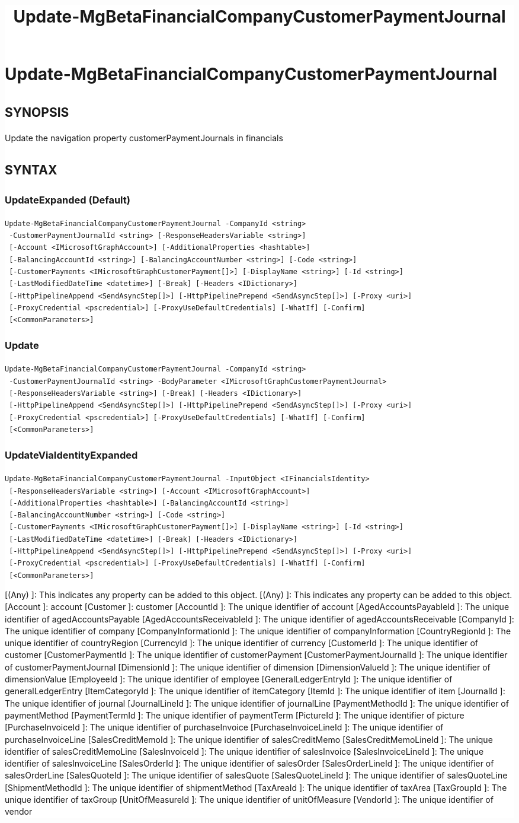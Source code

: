 ﻿---
document type: cmdlet
external help file: Microsoft.Graph.Beta.Financials-Help.xml
HelpUri: https://learn.microsoft.com/powershell/module/microsoft.graph.beta.financials/update-mgbetafinancialcompanycustomerpaymentjournal
Locale: en-US
Module Name: Microsoft.Graph.Beta.Financials
ms.date: 09/12/2025
PlatyPS schema version: 2024-05-01
title: Update-MgBetaFinancialCompanyCustomerPaymentJournal
---

# Update-MgBetaFinancialCompanyCustomerPaymentJournal

## SYNOPSIS

Update the navigation property customerPaymentJournals in financials

## SYNTAX

### UpdateExpanded (Default)

```
Update-MgBetaFinancialCompanyCustomerPaymentJournal -CompanyId <string>
 -CustomerPaymentJournalId <string> [-ResponseHeadersVariable <string>]
 [-Account <IMicrosoftGraphAccount>] [-AdditionalProperties <hashtable>]
 [-BalancingAccountId <string>] [-BalancingAccountNumber <string>] [-Code <string>]
 [-CustomerPayments <IMicrosoftGraphCustomerPayment[]>] [-DisplayName <string>] [-Id <string>]
 [-LastModifiedDateTime <datetime>] [-Break] [-Headers <IDictionary>]
 [-HttpPipelineAppend <SendAsyncStep[]>] [-HttpPipelinePrepend <SendAsyncStep[]>] [-Proxy <uri>]
 [-ProxyCredential <pscredential>] [-ProxyUseDefaultCredentials] [-WhatIf] [-Confirm]
 [<CommonParameters>]
```

### Update

```
Update-MgBetaFinancialCompanyCustomerPaymentJournal -CompanyId <string>
 -CustomerPaymentJournalId <string> -BodyParameter <IMicrosoftGraphCustomerPaymentJournal>
 [-ResponseHeadersVariable <string>] [-Break] [-Headers <IDictionary>]
 [-HttpPipelineAppend <SendAsyncStep[]>] [-HttpPipelinePrepend <SendAsyncStep[]>] [-Proxy <uri>]
 [-ProxyCredential <pscredential>] [-ProxyUseDefaultCredentials] [-WhatIf] [-Confirm]
 [<CommonParameters>]
```

### UpdateViaIdentityExpanded

```
Update-MgBetaFinancialCompanyCustomerPaymentJournal -InputObject <IFinancialsIdentity>
 [-ResponseHeadersVariable <string>] [-Account <IMicrosoftGraphAccount>]
 [-AdditionalProperties <hashtable>] [-BalancingAccountId <string>]
 [-BalancingAccountNumber <string>] [-Code <string>]
 [-CustomerPayments <IMicrosoftGraphCustomerPayment[]>] [-DisplayName <string>] [-Id <string>]
 [-LastModifiedDateTime <datetime>] [-Break] [-Headers <IDictionary>]
 [-HttpPipelineAppend <SendAsyncStep[]>] [-HttpPipelinePrepend <SendAsyncStep[]>] [-Proxy <uri>]
 [-ProxyCredential <pscredential>] [-ProxyUseDefaultCredentials] [-WhatIf] [-Confirm]
 [<CommonParameters>]
```


  [(Any) <Object>]: This indicates any property can be added to this object.
  [(Any) <Object>]: This indicates any property can be added to this object.
  [Account <IMicrosoftGraphAccount>]: account
  [Customer <IMicrosoftGraphCustomer>]: customer
  [AccountId <String>]: The unique identifier of account
  [AgedAccountsPayableId <String>]: The unique identifier of agedAccountsPayable
  [AgedAccountsReceivableId <String>]: The unique identifier of agedAccountsReceivable
  [CompanyId <String>]: The unique identifier of company
  [CompanyInformationId <String>]: The unique identifier of companyInformation
  [CountryRegionId <String>]: The unique identifier of countryRegion
  [CurrencyId <String>]: The unique identifier of currency
  [CustomerId <String>]: The unique identifier of customer
  [CustomerPaymentId <String>]: The unique identifier of customerPayment
  [CustomerPaymentJournalId <String>]: The unique identifier of customerPaymentJournal
  [DimensionId <String>]: The unique identifier of dimension
  [DimensionValueId <String>]: The unique identifier of dimensionValue
  [EmployeeId <String>]: The unique identifier of employee
  [GeneralLedgerEntryId <String>]: The unique identifier of generalLedgerEntry
  [ItemCategoryId <String>]: The unique identifier of itemCategory
  [ItemId <String>]: The unique identifier of item
  [JournalId <String>]: The unique identifier of journal
  [JournalLineId <String>]: The unique identifier of journalLine
  [PaymentMethodId <String>]: The unique identifier of paymentMethod
  [PaymentTermId <String>]: The unique identifier of paymentTerm
  [PictureId <String>]: The unique identifier of picture
  [PurchaseInvoiceId <String>]: The unique identifier of purchaseInvoice
  [PurchaseInvoiceLineId <String>]: The unique identifier of purchaseInvoiceLine
  [SalesCreditMemoId <String>]: The unique identifier of salesCreditMemo
  [SalesCreditMemoLineId <String>]: The unique identifier of salesCreditMemoLine
  [SalesInvoiceId <String>]: The unique identifier of salesInvoice
  [SalesInvoiceLineId <String>]: The unique identifier of salesInvoiceLine
  [SalesOrderId <String>]: The unique identifier of salesOrder
  [SalesOrderLineId <String>]: The unique identifier of salesOrderLine
  [SalesQuoteId <String>]: The unique identifier of salesQuote
  [SalesQuoteLineId <String>]: The unique identifier of salesQuoteLine
  [ShipmentMethodId <String>]: The unique identifier of shipmentMethod
  [TaxAreaId <String>]: The unique identifier of taxArea
  [TaxGroupId <String>]: The unique identifier of taxGroup
  [UnitOfMeasureId <String>]: The unique identifier of unitOfMeasure
  [VendorId <String>]: The unique identifier of vendor